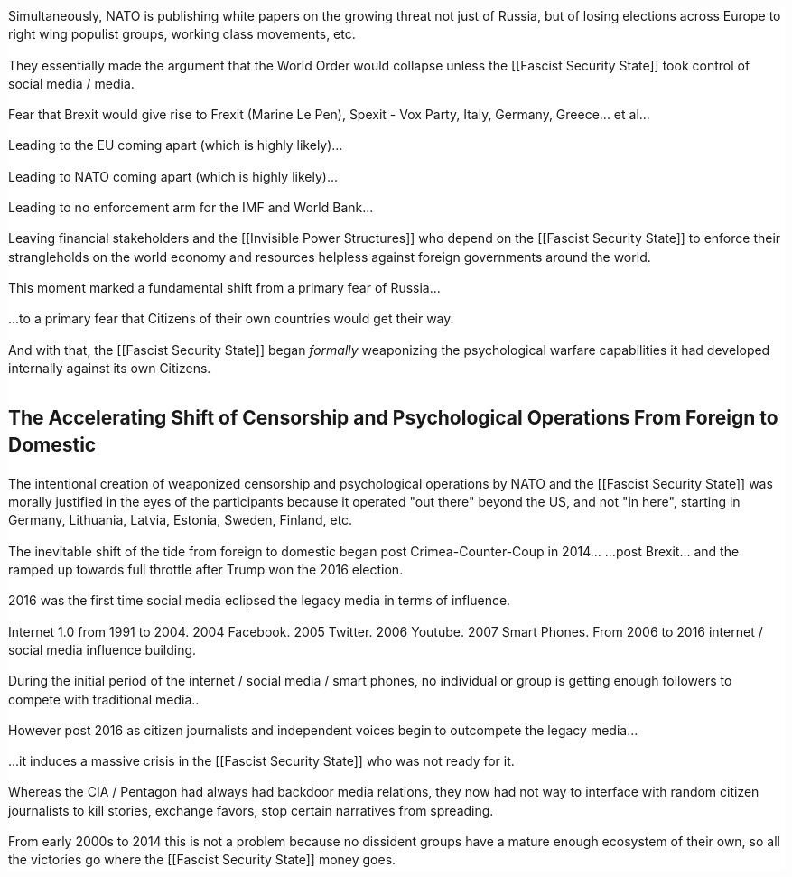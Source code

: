 Simultaneously, NATO is publishing white papers on the growing threat not just of Russia, but of losing elections across Europe to right wing populist groups, working class movements, etc. 

They essentially made the argument that the World Order would collapse unless the [[Fascist Security State]] took control of social media / media. 

Fear that Brexit would give rise to Frexit (Marine Le Pen), Spexit - Vox Party, Italy, Germany, Greece... et al...

Leading to the EU coming apart (which is highly likely)... 

Leading to NATO coming apart (which is highly likely)...

Leading to no enforcement arm for the IMF and World Bank... 

Leaving financial stakeholders and the [[Invisible Power Structures]] who depend on the [[Fascist Security State]] to enforce their strangleholds on the world economy and resources helpless against foreign governments around the world. 

This moment marked a fundamental shift from a primary fear of Russia...

...to a primary fear that Citizens of their own countries would get their way. 

And with that, the [[Fascist Security State]] began *formally* weaponizing the psychological warfare capabilities it had developed internally against its own Citizens. 

## The Accelerating Shift of Censorship and Psychological Operations From Foreign to Domestic 

The intentional creation of weaponized censorship and psychological operations by NATO and the [[Fascist Security State]] was  morally justified in the eyes of the participants because it operated "out there" beyond the US, and not "in here", starting in Germany, Lithuania, Latvia, Estonia, Sweden, Finland, etc. 

The inevitable shift of the tide from foreign to domestic began post Crimea-Counter-Coup in 2014...
...post Brexit... and the ramped up towards full throttle after Trump won the 2016 election.  

2016 was the first time social media eclipsed the legacy media in terms of influence. 

Internet 1.0 from 1991 to 2004. 
2004 Facebook. 
2005 Twitter. 
2006 Youtube. 
2007 Smart Phones. 
From 2006 to 2016 internet / social media influence building. 

During the initial period of the internet / social media / smart phones, no individual or group is getting enough followers to compete with traditional media.. 

However post 2016 as citizen journalists and independent voices begin to outcompete the legacy media...

...it induces a massive crisis in the [[Fascist Security State]] who was not ready for it. 

Whereas the CIA / Pentagon had always had backdoor media relations, they now had not way to interface with random citizen journalists to kill stories, exchange favors, stop certain narratives from spreading. 

From early 2000s to 2014 this is not a problem because no dissident groups have a mature enough ecosystem of their own, so all the victories go where the [[Fascist Security State]] money goes. 
